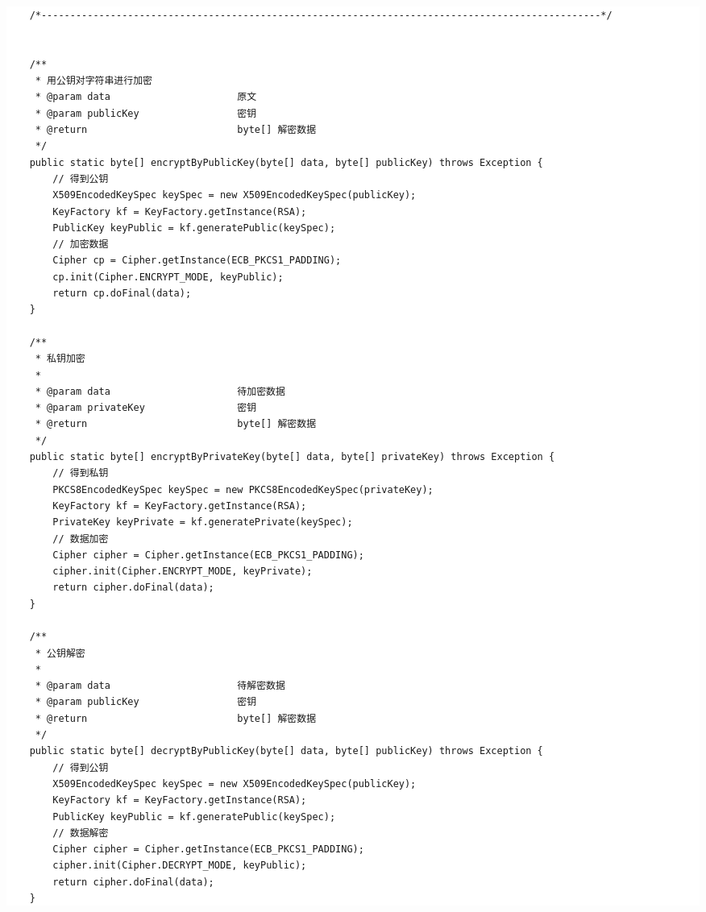         /*-------------------------------------------------------------------------------------------------*/
    
    
        /**
         * 用公钥对字符串进行加密
         * @param data                      原文
         * @param publicKey                 密钥
         * @return                          byte[] 解密数据
         */
        public static byte[] encryptByPublicKey(byte[] data, byte[] publicKey) throws Exception {
            // 得到公钥
            X509EncodedKeySpec keySpec = new X509EncodedKeySpec(publicKey);
            KeyFactory kf = KeyFactory.getInstance(RSA);
            PublicKey keyPublic = kf.generatePublic(keySpec);
            // 加密数据
            Cipher cp = Cipher.getInstance(ECB_PKCS1_PADDING);
            cp.init(Cipher.ENCRYPT_MODE, keyPublic);
            return cp.doFinal(data);
        }
    
        /**
         * 私钥加密
         *
         * @param data                      待加密数据
         * @param privateKey                密钥
         * @return                          byte[] 解密数据
         */
        public static byte[] encryptByPrivateKey(byte[] data, byte[] privateKey) throws Exception {
            // 得到私钥
            PKCS8EncodedKeySpec keySpec = new PKCS8EncodedKeySpec(privateKey);
            KeyFactory kf = KeyFactory.getInstance(RSA);
            PrivateKey keyPrivate = kf.generatePrivate(keySpec);
            // 数据加密
            Cipher cipher = Cipher.getInstance(ECB_PKCS1_PADDING);
            cipher.init(Cipher.ENCRYPT_MODE, keyPrivate);
            return cipher.doFinal(data);
        }
    
        /**
         * 公钥解密
         *
         * @param data                      待解密数据
         * @param publicKey                 密钥
         * @return                          byte[] 解密数据
         */
        public static byte[] decryptByPublicKey(byte[] data, byte[] publicKey) throws Exception {
            // 得到公钥
            X509EncodedKeySpec keySpec = new X509EncodedKeySpec(publicKey);
            KeyFactory kf = KeyFactory.getInstance(RSA);
            PublicKey keyPublic = kf.generatePublic(keySpec);
            // 数据解密
            Cipher cipher = Cipher.getInstance(ECB_PKCS1_PADDING);
            cipher.init(Cipher.DECRYPT_MODE, keyPublic);
            return cipher.doFinal(data);
        }
    